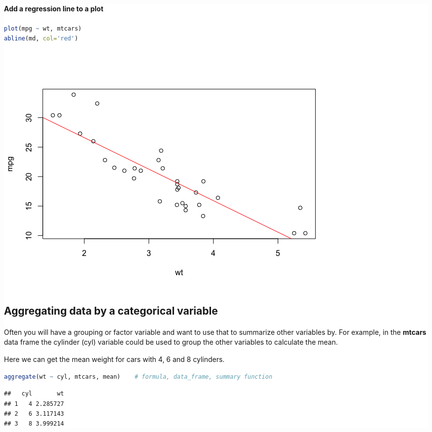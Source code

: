 #### Add a regression line to a plot


```r
plot(mpg ~ wt, mtcars)
abline(md, col='red')
```

![](dataframes_files/figure-html/unnamed-chunk-27-1.png)


## Aggregating data by a categorical variable

Often you will have a grouping or factor variable and want to use that to summarize
other variables by. For example, in the __mtcars__ data frame the cylinder (cyl) variable could be used to group the other variables to calculate the mean.

Here we can get the mean weight for cars with 4, 6 and 8 cylinders. 


```r
aggregate(wt ~ cyl, mtcars, mean)    # formula, data_frame, summary function
```

```
##   cyl       wt
## 1   4 2.285727
## 2   6 3.117143
## 3   8 3.999214
```
